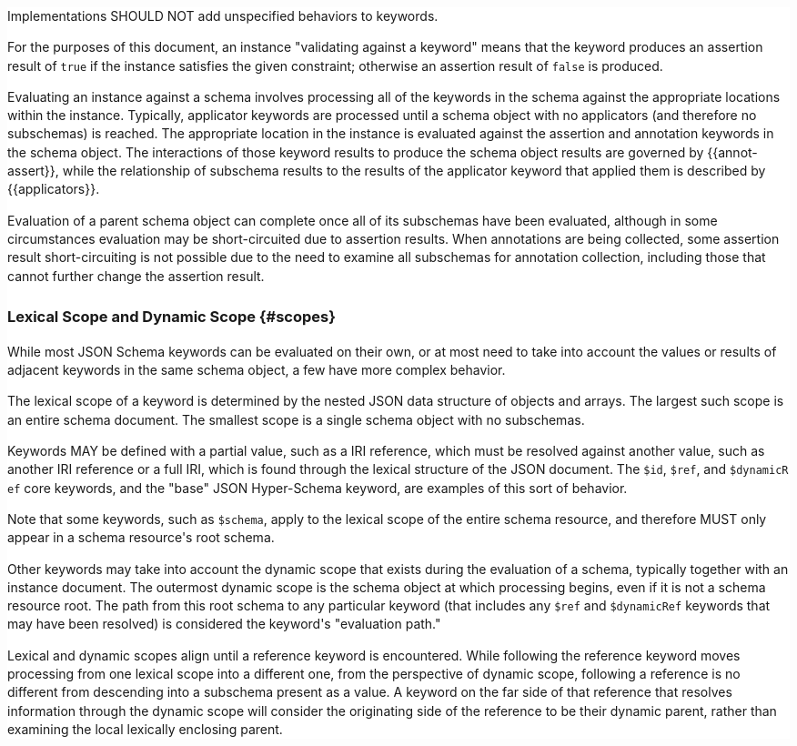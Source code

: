 Implementations SHOULD NOT add unspecified behaviors to keywords.

For the purposes of this document, an instance "validating against a keyword"
means that the keyword produces an assertion result of `true` if the instance
satisfies the given constraint; otherwise an assertion result of `false` is
produced.



Evaluating an instance against a schema involves processing all of the keywords
in the schema against the appropriate locations within the instance. Typically,
applicator keywords are processed until a schema object with no applicators (and
therefore no subschemas) is reached. The appropriate location in the instance is
evaluated against the assertion and annotation keywords in the schema object.
The interactions of those keyword results to produce the schema object results
are governed by {{annot-assert}}, while the relationship of subschema results to
the results of the applicator keyword that applied them is described by
{{applicators}}.

Evaluation of a parent schema object can complete once all of its subschemas
have been evaluated, although in some circumstances evaluation may be
short-circuited due to assertion results. When annotations are being collected,
some assertion result short-circuiting is not possible due to the need to
examine all subschemas for annotation collection, including those that cannot
further change the assertion result.

### Lexical Scope and Dynamic Scope {#scopes}

While most JSON Schema keywords can be evaluated on their own, or at most need
to take into account the values or results of adjacent keywords in the same
schema object, a few have more complex behavior.

The lexical scope of a keyword is determined by the nested JSON data structure
of objects and arrays. The largest such scope is an entire schema document.  The
smallest scope is a single schema object with no subschemas.

Keywords MAY be defined with a partial value, such as a IRI reference, which
must be resolved against another value, such as another IRI reference or a full
IRI, which is found through the lexical structure of the JSON document. The
`$id`, `$ref`, and `$dynamicRef` core keywords, and the "base" JSON Hyper-Schema
keyword, are examples of this sort of behavior.

Note that some keywords, such as `$schema`, apply to the lexical scope of the
entire schema resource, and therefore MUST only appear in a schema resource's
root schema.

Other keywords may take into account the dynamic scope that exists during the
evaluation of a schema, typically together with an instance document. The
outermost dynamic scope is the schema object at which processing begins, even if
it is not a schema resource root. The path from this root schema to any
particular keyword (that includes any `$ref` and `$dynamicRef` keywords that may
have been resolved) is considered the keyword's "evaluation path."

Lexical and dynamic scopes align until a reference keyword is encountered. While
following the reference keyword moves processing from one lexical scope into a
different one, from the perspective of dynamic scope, following a reference is
no different from descending into a subschema present as a value. A keyword on
the far side of that reference that resolves information through the dynamic
scope will consider the originating side of the reference to be their dynamic
parent, rather than examining the local lexically enclosing parent.
